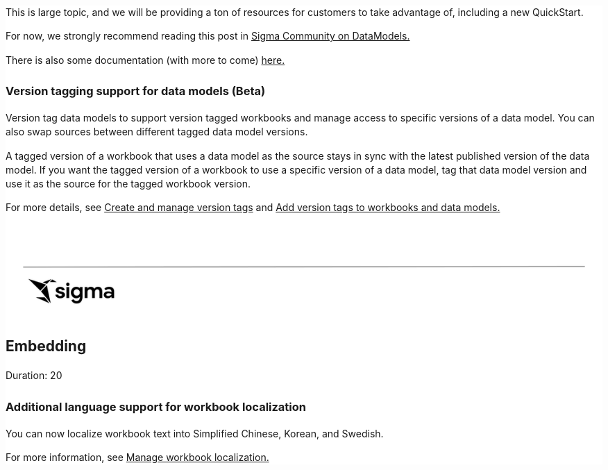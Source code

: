This is large topic, and we will be providing a ton of resources for customers to take advantage of, including a new QuickStart. 

For now, we strongly recommend reading this post in [Sigma Community on DataModels.](https://community.sigmacomputing.com/t/data-model-faqs/3481)

There is also some documentation (with more to come) [here.](https://help.sigmacomputing.com/docs/intro-to-data-models)

### Version tagging support for data models (Beta)
Version tag data models to support version tagged workbooks and manage access to specific versions of a data model. You can also swap sources between different tagged data model versions.

A tagged version of a workbook that uses a data model as the source stays in sync with the latest published version of the data model. If you want the tagged version of a workbook to use a specific version of a data model, tag that data model version and use it as the source for the tagged workbook version.

For more details, see [Create and manage version tags](https://help.sigmacomputing.com/docs/create-and-manage-version-tags) and [Add version tags to workbooks and data models.](https://help.sigmacomputing.com/docs/add-version-tags-to-workbooks-and-data-models)

![Footer](assets/sigma_footer.png)

## Embedding
Duration: 20

### Additional language support for workbook localization
You can now localize workbook text into Simplified Chinese, Korean, and Swedish.

For more information, see [Manage workbook localization.](https://help.sigmacomputing.com/docs/manage-workbook-localization)
